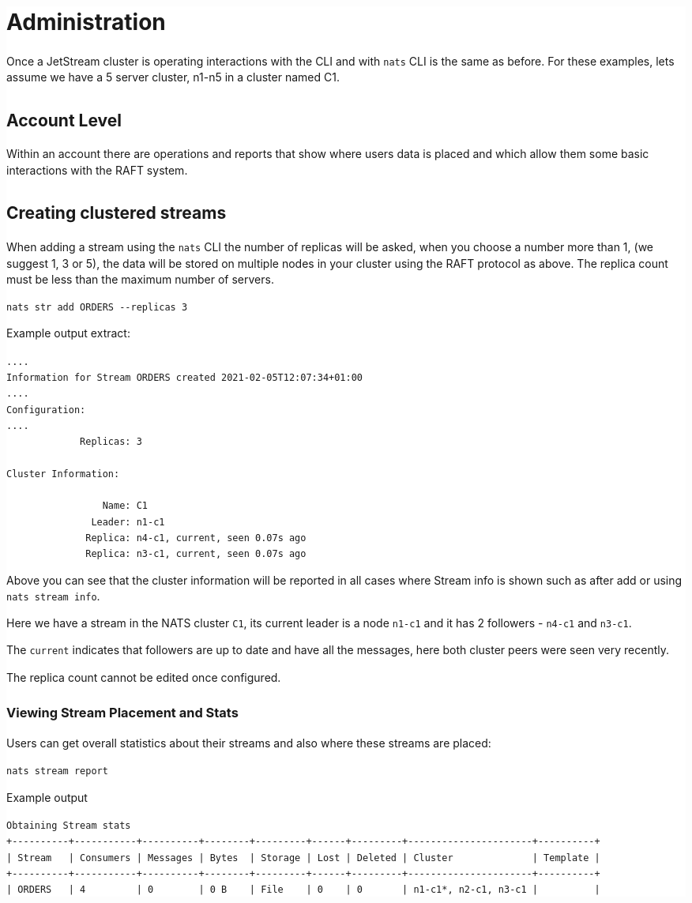 # Administration

Once a JetStream cluster is operating interactions with the CLI and with `nats` CLI is the same as before. For these examples, lets assume we have a 5 server cluster, n1-n5 in a cluster named C1.

## Account Level

Within an account there are operations and reports that show where users data is placed and which allow them some basic interactions with the RAFT system.

## Creating clustered streams

When adding a stream using the `nats` CLI the number of replicas will be asked, when you choose a number more than 1, \(we suggest 1, 3 or 5\), the data will be stored on multiple nodes in your cluster using the RAFT protocol as above. The replica count must be less than the maximum number of servers.

```shell
nats str add ORDERS --replicas 3
```
Example output extract:
```text
....
Information for Stream ORDERS created 2021-02-05T12:07:34+01:00
....
Configuration:
....
             Replicas: 3

Cluster Information:

                 Name: C1
               Leader: n1-c1
              Replica: n4-c1, current, seen 0.07s ago
              Replica: n3-c1, current, seen 0.07s ago
```

Above you can see that the cluster information will be reported in all cases where Stream info is shown such as after add or using `nats stream info`.

Here we have a stream in the NATS cluster `C1`, its current leader is a node `n1-c1` and it has 2 followers - `n4-c1` and `n3-c1`.

The `current` indicates that followers are up to date and have all the messages, here both cluster peers were seen very recently.

The replica count cannot be edited once configured.

### Viewing Stream Placement and Stats

Users can get overall statistics about their streams and also where these streams are placed:

```shell
nats stream report
```
Example output
```text
Obtaining Stream stats
+----------+-----------+----------+--------+---------+------+---------+----------------------+----------+
| Stream   | Consumers | Messages | Bytes  | Storage | Lost | Deleted | Cluster              | Template |
+----------+-----------+----------+--------+---------+------+---------+----------------------+----------+
| ORDERS   | 4         | 0        | 0 B    | File    | 0    | 0       | n1-c1*, n2-c1, n3-c1 |          |
```